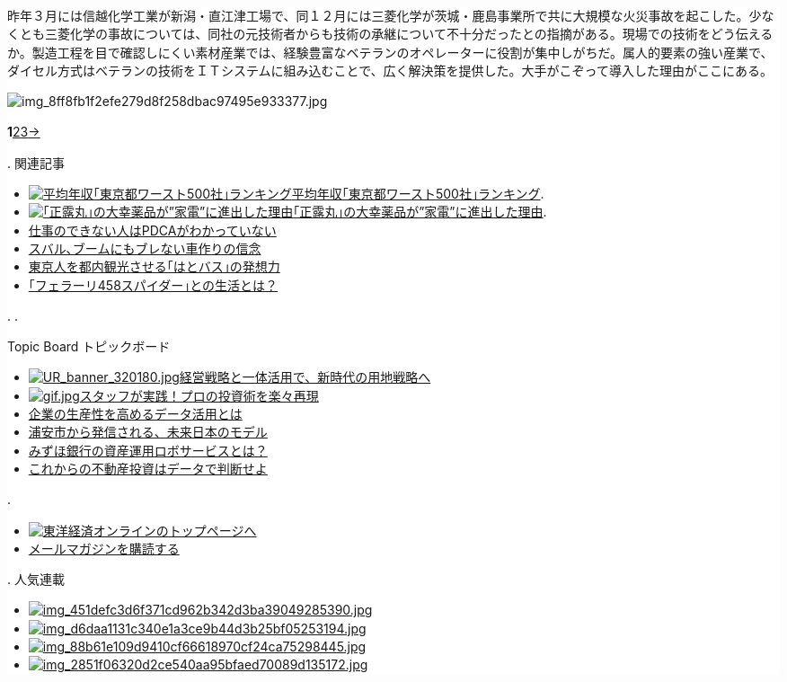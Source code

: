 昨年３月には信越化学工業が新潟・直江津工場で、同１２月には三菱化学が茨城・鹿島事業所で共に大規模な火災事故を起こした。少なくとも三菱化学の事故については、同社の元技術者からも技術の承継について不十分だったとの指摘がある。現場での技術をどう伝えるか。製造工程を目で確認しにくい素材産業では、経験豊富なベテランのオペレーターに役割が集中しがちだ。属人的要素の強い産業で、ダイセル方式はベテランの技術をＩＴシステムに組み込むことで、広く解決策を提供した。大手がこぞって導入した理由がここにある。

![img_8ff8fb1f2efe279d8f258dbac97495e933377.jpg](../_resources/img_8ff8fb1f2efe279d8f258dbac97495e933377.jpg)

**1**[2](http://toyokeizai.net/articles/-/2259?page=2)[3](http://toyokeizai.net/articles/-/2259?page=3)[→](http://toyokeizai.net/articles/-/2259?page=2)

.
関連記事

- [![平均年収｢東京都ワースト500社｣ランキング](../_resources/img_ca86f1dfa1b1b7daf296fa73df6d2206452439.jpg)平均年収｢東京都ワースト500社｣ランキング](http://toyokeizai.net/articles/-/99760).
- [![｢正露丸｣の大幸薬品が”家電”に進出した理由](../_resources/img_ab44a81a25964e0ac563cf9b5976fbe0563342.jpg)｢正露丸｣の大幸薬品が”家電”に進出した理由](http://toyokeizai.net/articles/-/100037).
- [仕事のできない人はPDCAがわかっていない](http://toyokeizai.net/articles/-/99619)
- [スバル､ブームにもブレない車作りの信念](http://toyokeizai.net/articles/-/99543)
- [東京人を都内観光させる｢はとバス｣の発想力](http://toyokeizai.net/articles/-/100015)
- [｢フェラーリ458スパイダー｣との生活とは？](http://toyokeizai.net/articles/-/99763)

.
.

Topic Board トピックボード

- [![UR_banner_320180.jpg](../_resources/UR_banner_320180.jpg)経営戦略と一体活用で、新時代の用地戦略へ](http://web-jp.ad-v.jp/adam/em/click/1445485/cat=51833/uhook=C18D8D4EA3CF/criterias=43_4_103_21_104_12_111_9_116_999_118_20_280_28_282_1_283_0_/url=)
- [![gif.jpg](../_resources/gif.jpg)スタッフが実践！プロの投資術を楽々再現](http://web-jp.ad-v.jp/adam/em/click/1458639/cat=51833/uhook=6A12D0D723C6/criterias=43_4_103_21_104_12_111_9_116_999_118_20_280_28_282_1_283_0_/url=)
- [企業の生産性を高めるデータ活用とは](http://web-jp.ad-v.jp/adam/em/click/1463259/cat=51833/uhook=03B61451A2CD/criterias=43_4_103_21_104_12_111_9_116_999_118_20_280_28_282_1_283_0_/url=)
- [浦安市から発信される、未来日本のモデル](http://web-jp.ad-v.jp/adam/em/click/1474253/cat=51833/uhook=AB4B57DA12C4/criterias=43_4_103_21_104_12_111_9_116_999_118_20_280_28_282_1_283_0_/url=)
- [みずほ銀行の資産運用ロボサービスとは？](http://web-jp.ad-v.jp/adam/em/click/1466253/cat=51833/uhook=44EF9A5491CB/criterias=43_4_103_21_104_12_111_9_116_999_118_20_280_28_282_1_283_0_/url=)
- [これからの不動産投資はデータで判断せよ](http://web-jp.ad-v.jp/adam/em/click/1470841/cat=51833/uhook=EC74EDDD01C2/criterias=43_4_103_21_104_12_111_9_116_999_118_20_280_28_282_1_283_0_/url=)

.

- [![東洋経済オンラインのトップページへ](../_resources/article-site-top.png)](http://toyokeizai.net/?go_to_top)
- [メールマガジンを購読する](http://toyokeizai.net/sp/mm/index.html?go_to_mm)

.
人気連載

- [![img_451defc3d6f371cd962b342d3ba39049285390.jpg](../_resources/img_451defc3d6f371cd962b342d3ba39049285390.jpg)](http://toyokeizai.net/category/harvard-hayashi)
- [![img_d6daa1131c340e1a3ce9b44d3b25bf05253194.jpg](../_resources/img_d6daa1131c340e1a3ce9b44d3b25bf05253194.jpg)](http://toyokeizai.net/category/gungun-child)
- [![img_88b61e109d9410cf66618970cf24ca75298445.jpg](../_resources/img_88b61e109d9410cf66618970cf24ca75298445.jpg)](http://toyokeizai.net/category/kiro-zaisei)
- [![img_2851f06320d2ce540aa95bfaed70089d135172.jpg](../_resources/img_2851f06320d2ce540aa95bfaed70089d135172.jpg)](http://toyokeizai.net/category/285)
